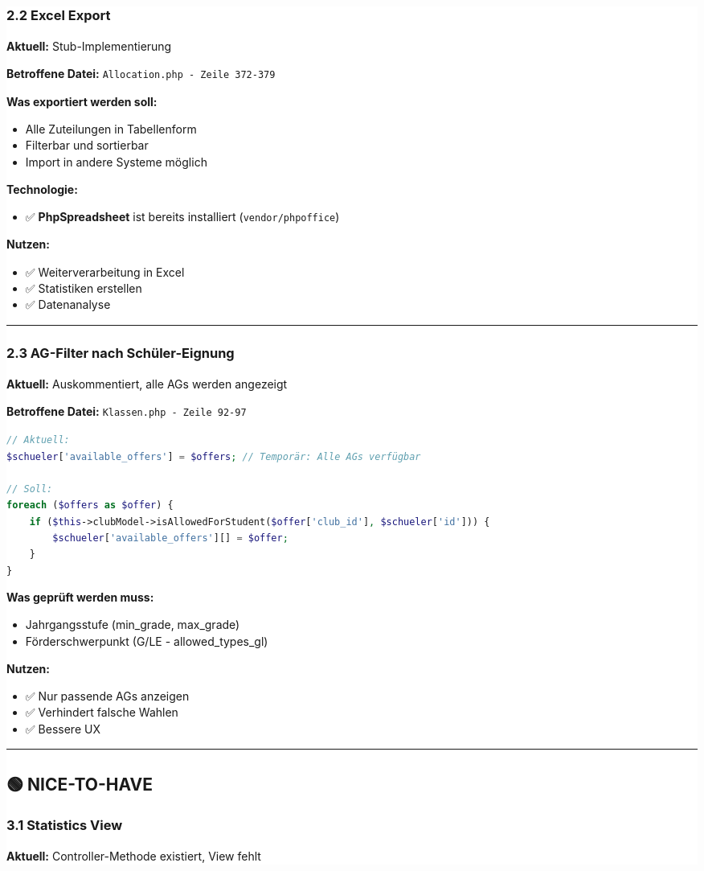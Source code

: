 
### 2.2 Excel Export

**Aktuell:** Stub-Implementierung

**Betroffene Datei:** `Allocation.php - Zeile 372-379`

**Was exportiert werden soll:**
- Alle Zuteilungen in Tabellenform
- Filterbar und sortierbar
- Import in andere Systeme möglich

**Technologie:**
- ✅ **PhpSpreadsheet** ist bereits installiert (`vendor/phpoffice`)

**Nutzen:**
- ✅ Weiterverarbeitung in Excel
- ✅ Statistiken erstellen
- ✅ Datenanalyse

---

### 2.3 AG-Filter nach Schüler-Eignung

**Aktuell:** Auskommentiert, alle AGs werden angezeigt

**Betroffene Datei:** `Klassen.php - Zeile 92-97`

```php
// Aktuell:
$schueler['available_offers'] = $offers; // Temporär: Alle AGs verfügbar

// Soll:
foreach ($offers as $offer) {
    if ($this->clubModel->isAllowedForStudent($offer['club_id'], $schueler['id'])) {
        $schueler['available_offers'][] = $offer;
    }
}
```

**Was geprüft werden muss:**
- Jahrgangsstufe (min_grade, max_grade)
- Förderschwerpunkt (G/LE - allowed_types_gl)

**Nutzen:**
- ✅ Nur passende AGs anzeigen
- ✅ Verhindert falsche Wahlen
- ✅ Bessere UX

---

## 🟢 **NICE-TO-HAVE**

### 3.1 Statistics View

**Aktuell:** Controller-Methode existiert, View fehlt
